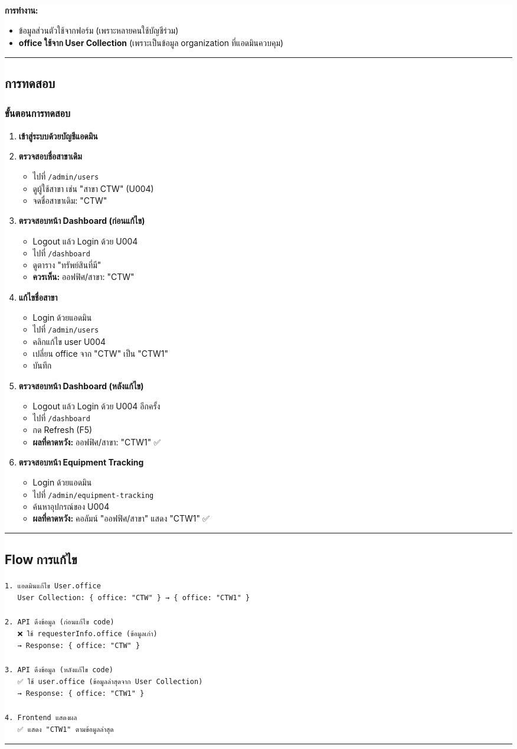 **การทำงาน:** 
- ข้อมูลส่วนตัวใช้จากฟอร์ม (เพราะหลายคนใช้บัญชีร่วม)
- **office ใช้จาก User Collection** (เพราะเป็นข้อมูล organization ที่แอดมินควบคุม)

---

## การทดสอบ

### ขั้นตอนการทดสอบ

1. **เข้าสู่ระบบด้วยบัญชีแอดมิน**

2. **ตรวจสอบชื่อสาขาเดิม**
   - ไปที่ `/admin/users`
   - ดูผู้ใช้สาขา เช่น "สาขา CTW" (U004)
   - จดชื่อสาขาเดิม: "CTW"

3. **ตรวจสอบหน้า Dashboard (ก่อนแก้ไข)**
   - Logout แล้ว Login ด้วย U004
   - ไปที่ `/dashboard`
   - ดูตาราง "ทรัพย์สินที่มี"
   - **ควรเห็น:** ออฟฟิศ/สาขา: "CTW"

4. **แก้ไขชื่อสาขา**
   - Login ด้วยแอดมิน
   - ไปที่ `/admin/users`
   - คลิกแก้ไข user U004
   - เปลี่ยน office จาก "CTW" เป็น "CTW1"
   - บันทึก

5. **ตรวจสอบหน้า Dashboard (หลังแก้ไข)**
   - Logout แล้ว Login ด้วย U004 อีกครั้ง
   - ไปที่ `/dashboard`
   - กด Refresh (F5)
   - **ผลที่คาดหวัง:** ออฟฟิศ/สาขา: "CTW1" ✅

6. **ตรวจสอบหน้า Equipment Tracking**
   - Login ด้วยแอดมิน
   - ไปที่ `/admin/equipment-tracking`
   - ค้นหาอุปกรณ์ของ U004
   - **ผลที่คาดหวัง:** คอลัมน์ "ออฟฟิศ/สาขา" แสดง "CTW1" ✅

---

## Flow การแก้ไข

```
1. แอดมินแก้ไข User.office
   User Collection: { office: "CTW" } → { office: "CTW1" }

2. API ดึงข้อมูล (ก่อนแก้ไข code)
   ❌ ใช้ requesterInfo.office (ข้อมูลเก่า)
   → Response: { office: "CTW" }

3. API ดึงข้อมูล (หลังแก้ไข code)
   ✅ ใช้ user.office (ข้อมูลล่าสุดจาก User Collection)
   → Response: { office: "CTW1" }

4. Frontend แสดงผล
   ✅ แสดง "CTW1" ตามข้อมูลล่าสุด
```

---